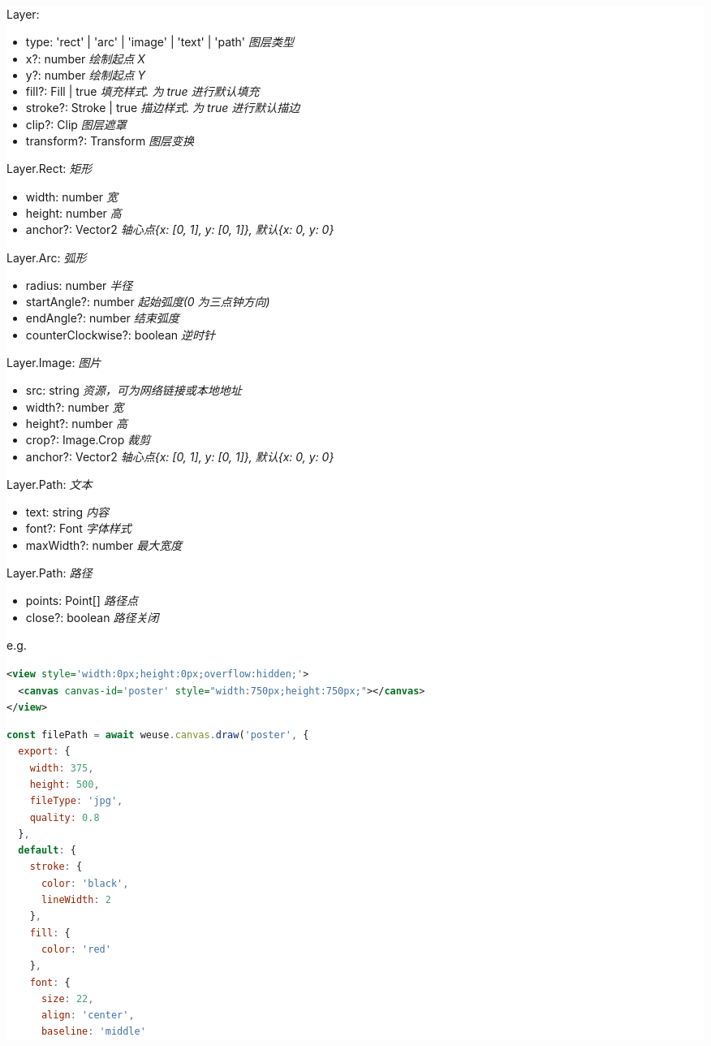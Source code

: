 Layer:

- type: 'rect' | 'arc' | 'image' | 'text' | 'path' _图层类型_
- x?: number _绘制起点 X_
- y?: number _绘制起点 Y_
- fill?: Fill | true _填充样式. 为 true 进行默认填充_
- stroke?: Stroke | true _描边样式. 为 true 进行默认描边_
- clip?: Clip _图层遮罩_
- transform?: Transform _图层变换_

Layer.Rect: _矩形_

- width: number _宽_
- height: number _高_
- anchor?: Vector2 _轴心点{x: [0, 1], y: [0, 1]}, 默认{x: 0, y: 0}_

Layer.Arc: _弧形_

- radius: number _半径_
- startAngle?: number _起始弧度(0 为三点钟方向)_
- endAngle?: number _结束弧度_
- counterClockwise?: boolean _逆时针_

Layer.Image: _图片_

- src: string _资源，可为网络链接或本地地址_
- width?: number _宽_
- height?: number _高_
- crop?: Image.Crop _裁剪_
- anchor?: Vector2 _轴心点{x: [0, 1], y: [0, 1]}, 默认{x: 0, y: 0}_

Layer.Path: _文本_

- text: string _内容_
- font?: Font _字体样式_
- maxWidth?: number _最大宽度_

Layer.Path: _路径_

- points: Point[] _路径点_
- close?: boolean _路径关闭_

e.g.

```xml
<view style='width:0px;height:0px;overflow:hidden;'>
  <canvas canvas-id='poster' style="width:750px;height:750px;"></canvas>
</view>
```

```javascript
const filePath = await weuse.canvas.draw('poster', {
  export: {
    width: 375,
    height: 500,
    fileType: 'jpg',
    quality: 0.8
  },
  default: {
    stroke: {
      color: 'black',
      lineWidth: 2
    },
    fill: {
      color: 'red'
    },
    font: {
      size: 22,
      align: 'center',
      baseline: 'middle'
```